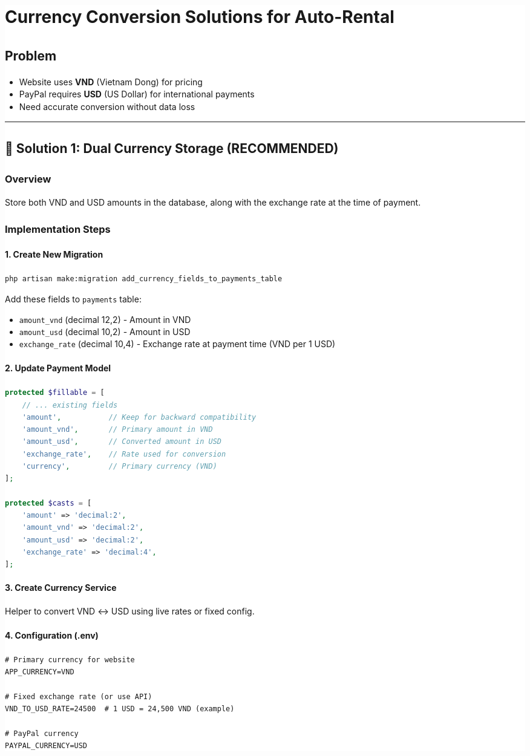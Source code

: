 # Currency Conversion Solutions for Auto-Rental

## Problem
- Website uses **VND** (Vietnam Dong) for pricing
- PayPal requires **USD** (US Dollar) for international payments
- Need accurate conversion without data loss

---

## 🎯 Solution 1: Dual Currency Storage (RECOMMENDED)

### Overview
Store both VND and USD amounts in the database, along with the exchange rate at the time of payment.

### Implementation Steps

#### 1. Create New Migration
```bash
php artisan make:migration add_currency_fields_to_payments_table
```

Add these fields to `payments` table:
- `amount_vnd` (decimal 12,2) - Amount in VND
- `amount_usd` (decimal 10,2) - Amount in USD  
- `exchange_rate` (decimal 10,4) - Exchange rate at payment time (VND per 1 USD)

#### 2. Update Payment Model
```php
protected $fillable = [
    // ... existing fields
    'amount',           // Keep for backward compatibility
    'amount_vnd',       // Primary amount in VND
    'amount_usd',       // Converted amount in USD
    'exchange_rate',    // Rate used for conversion
    'currency',         // Primary currency (VND)
];

protected $casts = [
    'amount' => 'decimal:2',
    'amount_vnd' => 'decimal:2',
    'amount_usd' => 'decimal:2',
    'exchange_rate' => 'decimal:4',
];
```

#### 3. Create Currency Service
Helper to convert VND ↔ USD using live rates or fixed config.

#### 4. Configuration (.env)
```env
# Primary currency for website
APP_CURRENCY=VND

# Fixed exchange rate (or use API)
VND_TO_USD_RATE=24500  # 1 USD = 24,500 VND (example)

# PayPal currency
PAYPAL_CURRENCY=USD
```

